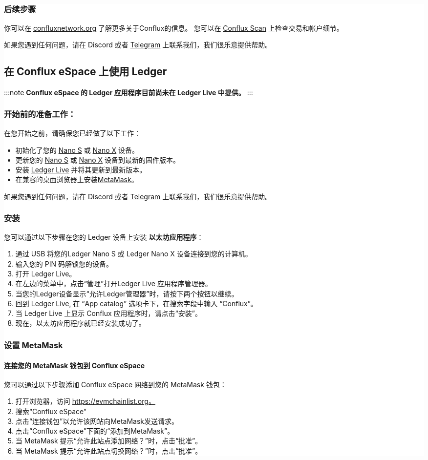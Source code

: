 ### 后续步骤

你可以在 [confluxnetwork.org](https://confluxnetwork.org) 了解更多关于Conflux的信息。 您可以在 [Conflux Scan](https://confluxscan.io) 上检查交易和帐户细节。

如果您遇到任何问题，请在 <DiscordLink>Discord</DiscordLink> 或者 [Telegram](https://t.me/Conflux_English) 上联系我们，我们很乐意提供帮助。




## 在 Conflux eSpace 上使用 Ledger

:::note
**Conflux eSpace 的 Ledger 应用程序目前尚未在 Ledger Live 中提供。**
:::

### 开始前的准备工作：

在您开始之前，请确保您已经做了以下工作：

- 初始化了您的 [Nano S](https://support.ledger.com/hc/en-us/articles/360000613793-Set-up-your-Ledger-Nano-S?docs=true) 或 [Nano X](https://support.ledger.com/hc/en-us/articles/360018784134-Set-up-your-Ledger-Nano-X?docs=true) 设备。
- 更新您的 [Nano S](https://support.ledger.com/hc/en-us/articles/360002731113-Update-Ledger-Nano-S-firmware?docs=true) 或 [Nano X](https://support.ledger.com/hc/en-us/articles/360013349800-Update-Ledger-Nano-X-firmware?docs=true) 设备到最新的固件版本。
- 安装 [Ledger Live](https://www.ledger.com/ledger-live) 并将其更新到最新版本。
- 在兼容的桌面浏览器上安装[MetaMask](https://metamask.io)。

如果您遇到任何问题，请在 <DiscordLink>Discord</DiscordLink> 或者 [Telegram](https://t.me/Conflux_English) 上联系我们，我们很乐意提供帮助。

### 安装

您可以通过以下步骤在您的 Ledger 设备上安装 **以太坊应用程序**：

1. 通过 USB 将您的Ledger Nano S 或 Ledger Nano X 设备连接到您的计算机。
1. 输入您的 PIN 码解锁您的设备。
1. 打开 Ledger Live。
1. 在左边的菜单中，点击“管理”打开Ledger Live 应用程序管理器。
1. 当您的Ledger设备显示“允许Ledger管理器”时，请按下两个按钮以继续。
1. 回到 Ledger Live, 在 “App catalog” 选项卡下，在搜索字段中输入 “Conflux”。
1. 当 Ledger Live 上显示 Conflux 应用程序时，请点击“安装”。
1. 现在，以太坊应用程序就已经安装成功了。


### 设置 MetaMask

#### 连接您的 MetaMask 钱包到 Conflux eSpace

您可以通过以下步骤添加 Conflux eSpace 网络到您的 MetaMask 钱包：

1. 打开浏览器，访问 https://evmchainlist.org。
1. 搜索“Conflux eSpace”
1. 点击“连接钱包”以允许该网站向MetaMask发送请求。
1. 点击“Conflux eSpace”下面的“添加到MetaMask”。
1. 当 MetaMask 提示“允许此站点添加网络？”时，点击“批准”。
1. 当 MetaMask 提示“允许此站点切换网络？”时，点击“批准”。
